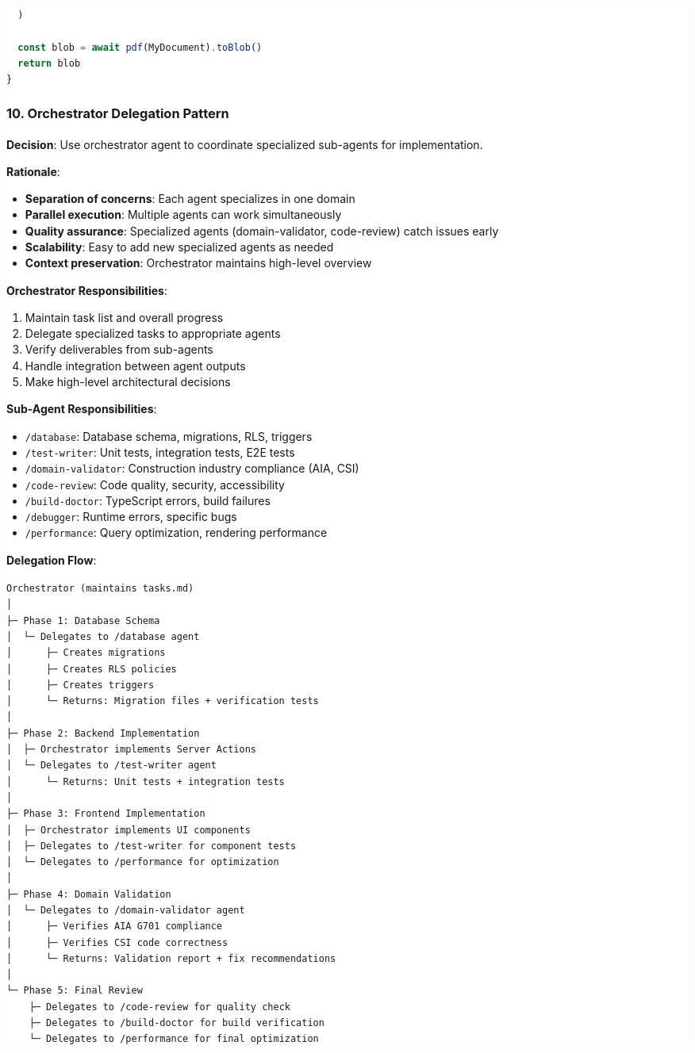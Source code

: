 ```typescript
  )

  const blob = await pdf(MyDocument).toBlob()
  return blob
}
```

### 10. Orchestrator Delegation Pattern

**Decision**: Use orchestrator agent to coordinate specialized sub-agents for implementation.

**Rationale**:
- **Separation of concerns**: Each agent specializes in one domain
- **Parallel execution**: Multiple agents can work simultaneously
- **Quality assurance**: Specialized agents (domain-validator, code-review) catch issues early
- **Scalability**: Easy to add new specialized agents as needed
- **Context preservation**: Orchestrator maintains high-level overview

**Orchestrator Responsibilities**:
1. Maintain task list and overall progress
2. Delegate specialized tasks to appropriate agents
3. Verify deliverables from sub-agents
4. Handle integration between agent outputs
5. Make high-level architectural decisions

**Sub-Agent Responsibilities**:
- `/database`: Database schema, migrations, RLS, triggers
- `/test-writer`: Unit tests, integration tests, E2E tests
- `/domain-validator`: Construction industry compliance (AIA, CSI)
- `/code-review`: Code quality, security, accessibility
- `/build-doctor`: TypeScript errors, build failures
- `/debugger`: Runtime errors, specific bugs
- `/performance`: Query optimization, rendering performance

**Delegation Flow**:
```
Orchestrator (maintains tasks.md)
│
├─ Phase 1: Database Schema
│  └─ Delegates to /database agent
│      ├─ Creates migrations
│      ├─ Creates RLS policies
│      ├─ Creates triggers
│      └─ Returns: Migration files + verification tests
│
├─ Phase 2: Backend Implementation
│  ├─ Orchestrator implements Server Actions
│  └─ Delegates to /test-writer agent
│      └─ Returns: Unit tests + integration tests
│
├─ Phase 3: Frontend Implementation
│  ├─ Orchestrator implements UI components
│  ├─ Delegates to /test-writer for component tests
│  └─ Delegates to /performance for optimization
│
├─ Phase 4: Domain Validation
│  └─ Delegates to /domain-validator agent
│      ├─ Verifies AIA G701 compliance
│      ├─ Verifies CSI code correctness
│      └─ Returns: Validation report + fix recommendations
│
└─ Phase 5: Final Review
    ├─ Delegates to /code-review for quality check
    ├─ Delegates to /build-doctor for build verification
    └─ Delegates to /performance for final optimization
```